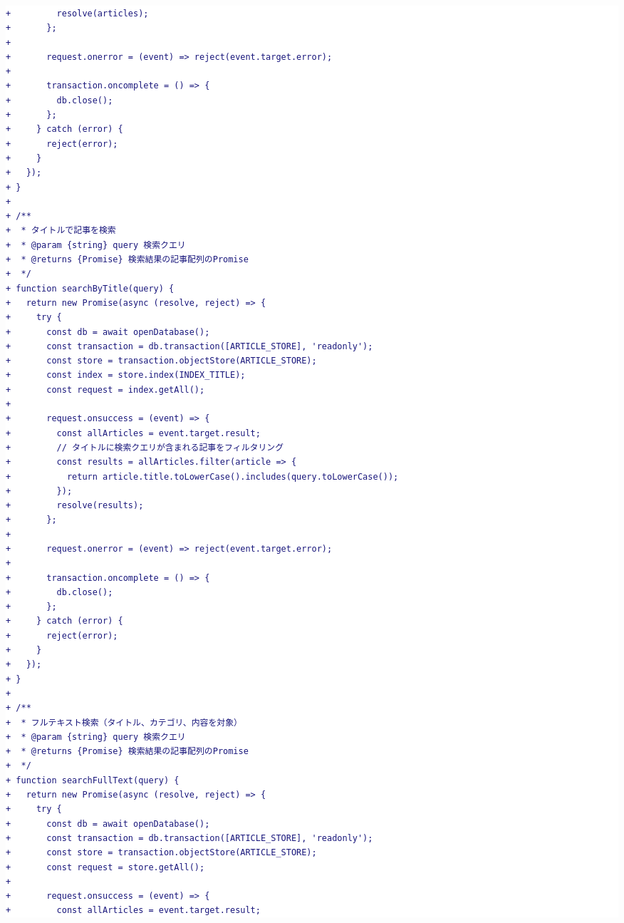 ```diff
+         resolve(articles);
+       };
+       
+       request.onerror = (event) => reject(event.target.error);
+       
+       transaction.oncomplete = () => {
+         db.close();
+       };
+     } catch (error) {
+       reject(error);
+     }
+   });
+ }
+ 
+ /**
+  * タイトルで記事を検索
+  * @param {string} query 検索クエリ
+  * @returns {Promise} 検索結果の記事配列のPromise
+  */
+ function searchByTitle(query) {
+   return new Promise(async (resolve, reject) => {
+     try {
+       const db = await openDatabase();
+       const transaction = db.transaction([ARTICLE_STORE], 'readonly');
+       const store = transaction.objectStore(ARTICLE_STORE);
+       const index = store.index(INDEX_TITLE);
+       const request = index.getAll();
+       
+       request.onsuccess = (event) => {
+         const allArticles = event.target.result;
+         // タイトルに検索クエリが含まれる記事をフィルタリング
+         const results = allArticles.filter(article => {
+           return article.title.toLowerCase().includes(query.toLowerCase());
+         });
+         resolve(results);
+       };
+       
+       request.onerror = (event) => reject(event.target.error);
+       
+       transaction.oncomplete = () => {
+         db.close();
+       };
+     } catch (error) {
+       reject(error);
+     }
+   });
+ }
+ 
+ /**
+  * フルテキスト検索（タイトル、カテゴリ、内容を対象）
+  * @param {string} query 検索クエリ
+  * @returns {Promise} 検索結果の記事配列のPromise
+  */
+ function searchFullText(query) {
+   return new Promise(async (resolve, reject) => {
+     try {
+       const db = await openDatabase();
+       const transaction = db.transaction([ARTICLE_STORE], 'readonly');
+       const store = transaction.objectStore(ARTICLE_STORE);
+       const request = store.getAll();
+       
+       request.onsuccess = (event) => {
+         const allArticles = event.target.result;
```